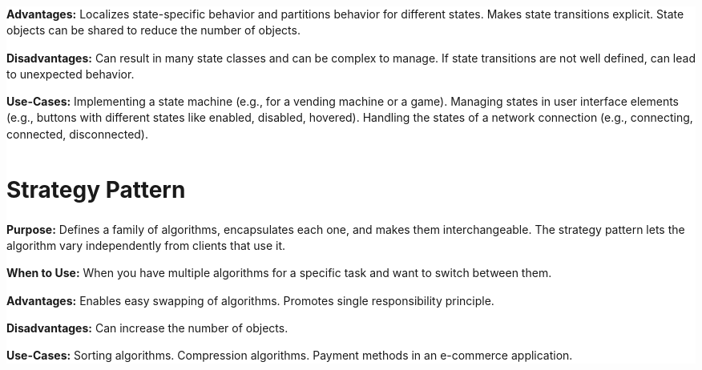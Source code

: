 **Advantages:**
Localizes state-specific behavior and partitions behavior for different states.
Makes state transitions explicit.
State objects can be shared to reduce the number of objects.

**Disadvantages:**
Can result in many state classes and can be complex to manage.
If state transitions are not well defined, can lead to unexpected behavior.

**Use-Cases:**
Implementing a state machine (e.g., for a vending machine or a game).
Managing states in user interface elements (e.g., buttons with different states like enabled, disabled, hovered).
Handling the states of a network connection (e.g., connecting, connected, disconnected).

# Strategy Pattern

**Purpose:**
Defines a family of algorithms, encapsulates each one, and makes them interchangeable. 
The strategy pattern lets the algorithm vary independently from clients that use it.

**When to Use:**
When you have multiple algorithms for a specific task and want to switch between them.

**Advantages:**
Enables easy swapping of algorithms.
Promotes single responsibility principle.

**Disadvantages:**
Can increase the number of objects.

**Use-Cases:**
Sorting algorithms.
Compression algorithms.
Payment methods in an e-commerce application.
